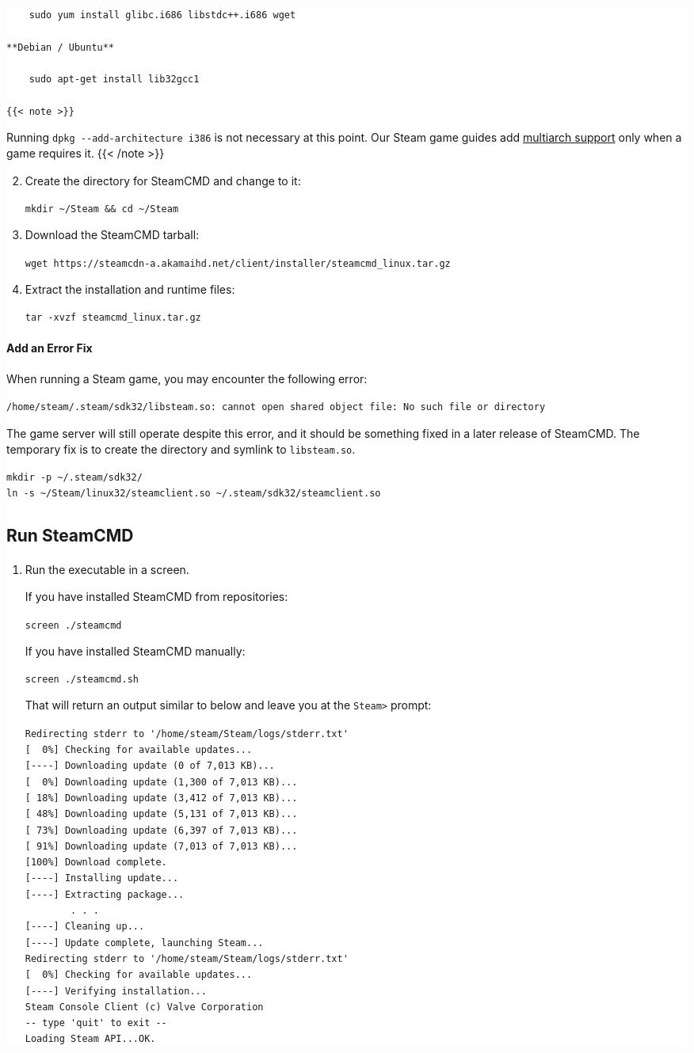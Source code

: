         sudo yum install glibc.i686 libstdc++.i686 wget

    **Debian / Ubuntu**

        sudo apt-get install lib32gcc1

    {{< note >}}
Running `dpkg --add-architecture i386` is not necessary at this point. Our Steam game guides add [multiarch support](https://wiki.debian.org/Multiarch/HOWTO) only when a game requires it.
{{< /note >}}

2.  Create the directory for SteamCMD and change to it:

        mkdir ~/Steam && cd ~/Steam

3.  Download the SteamCMD tarball:

        wget https://steamcdn-a.akamaihd.net/client/installer/steamcmd_linux.tar.gz

4.  Extract the installation and runtime files:

        tar -xvzf steamcmd_linux.tar.gz

#### Add an Error Fix

When running a Steam game, you may encounter the following error:

    /home/steam/.steam/sdk32/libsteam.so: cannot open shared object file: No such file or directory

The game server will still operate despite this error, and it should be something fixed in a later release of SteamCMD. The temporary fix is to create the directory and symlink to `libsteam.so`.

    mkdir -p ~/.steam/sdk32/
    ln -s ~/Steam/linux32/steamclient.so ~/.steam/sdk32/steamclient.so

## Run SteamCMD

1.  Run the executable in a screen.

    If you have installed SteamCMD from repositories:

        screen ./steamcmd

    If you have installed SteamCMD manually:

        screen ./steamcmd.sh

    That will return an output similar to below and leave you at the `Steam>` prompt:

        Redirecting stderr to '/home/steam/Steam/logs/stderr.txt'
        [  0%] Checking for available updates...
        [----] Downloading update (0 of 7,013 KB)...
        [  0%] Downloading update (1,300 of 7,013 KB)...
        [ 18%] Downloading update (3,412 of 7,013 KB)...
        [ 48%] Downloading update (5,131 of 7,013 KB)...
        [ 73%] Downloading update (6,397 of 7,013 KB)...
        [ 91%] Downloading update (7,013 of 7,013 KB)...
        [100%] Download complete.
        [----] Installing update...
        [----] Extracting package...
                . . .
        [----] Cleaning up...
        [----] Update complete, launching Steam...
        Redirecting stderr to '/home/steam/Steam/logs/stderr.txt'
        [  0%] Checking for available updates...
        [----] Verifying installation...
        Steam Console Client (c) Valve Corporation
        -- type 'quit' to exit --
        Loading Steam API...OK.
